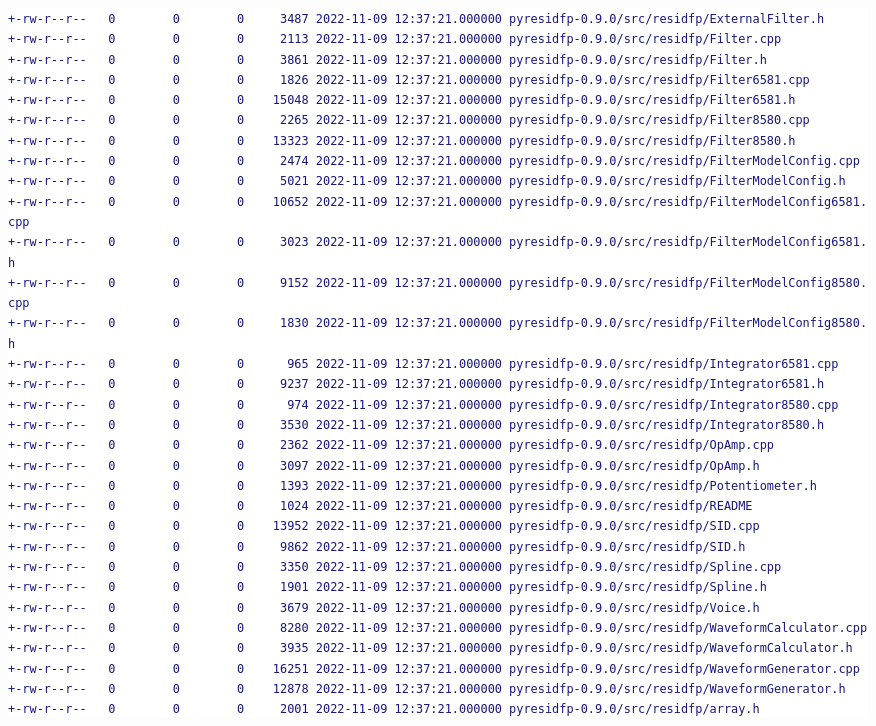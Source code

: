 ```diff
+-rw-r--r--   0        0        0     3487 2022-11-09 12:37:21.000000 pyresidfp-0.9.0/src/residfp/ExternalFilter.h
+-rw-r--r--   0        0        0     2113 2022-11-09 12:37:21.000000 pyresidfp-0.9.0/src/residfp/Filter.cpp
+-rw-r--r--   0        0        0     3861 2022-11-09 12:37:21.000000 pyresidfp-0.9.0/src/residfp/Filter.h
+-rw-r--r--   0        0        0     1826 2022-11-09 12:37:21.000000 pyresidfp-0.9.0/src/residfp/Filter6581.cpp
+-rw-r--r--   0        0        0    15048 2022-11-09 12:37:21.000000 pyresidfp-0.9.0/src/residfp/Filter6581.h
+-rw-r--r--   0        0        0     2265 2022-11-09 12:37:21.000000 pyresidfp-0.9.0/src/residfp/Filter8580.cpp
+-rw-r--r--   0        0        0    13323 2022-11-09 12:37:21.000000 pyresidfp-0.9.0/src/residfp/Filter8580.h
+-rw-r--r--   0        0        0     2474 2022-11-09 12:37:21.000000 pyresidfp-0.9.0/src/residfp/FilterModelConfig.cpp
+-rw-r--r--   0        0        0     5021 2022-11-09 12:37:21.000000 pyresidfp-0.9.0/src/residfp/FilterModelConfig.h
+-rw-r--r--   0        0        0    10652 2022-11-09 12:37:21.000000 pyresidfp-0.9.0/src/residfp/FilterModelConfig6581.cpp
+-rw-r--r--   0        0        0     3023 2022-11-09 12:37:21.000000 pyresidfp-0.9.0/src/residfp/FilterModelConfig6581.h
+-rw-r--r--   0        0        0     9152 2022-11-09 12:37:21.000000 pyresidfp-0.9.0/src/residfp/FilterModelConfig8580.cpp
+-rw-r--r--   0        0        0     1830 2022-11-09 12:37:21.000000 pyresidfp-0.9.0/src/residfp/FilterModelConfig8580.h
+-rw-r--r--   0        0        0      965 2022-11-09 12:37:21.000000 pyresidfp-0.9.0/src/residfp/Integrator6581.cpp
+-rw-r--r--   0        0        0     9237 2022-11-09 12:37:21.000000 pyresidfp-0.9.0/src/residfp/Integrator6581.h
+-rw-r--r--   0        0        0      974 2022-11-09 12:37:21.000000 pyresidfp-0.9.0/src/residfp/Integrator8580.cpp
+-rw-r--r--   0        0        0     3530 2022-11-09 12:37:21.000000 pyresidfp-0.9.0/src/residfp/Integrator8580.h
+-rw-r--r--   0        0        0     2362 2022-11-09 12:37:21.000000 pyresidfp-0.9.0/src/residfp/OpAmp.cpp
+-rw-r--r--   0        0        0     3097 2022-11-09 12:37:21.000000 pyresidfp-0.9.0/src/residfp/OpAmp.h
+-rw-r--r--   0        0        0     1393 2022-11-09 12:37:21.000000 pyresidfp-0.9.0/src/residfp/Potentiometer.h
+-rw-r--r--   0        0        0     1024 2022-11-09 12:37:21.000000 pyresidfp-0.9.0/src/residfp/README
+-rw-r--r--   0        0        0    13952 2022-11-09 12:37:21.000000 pyresidfp-0.9.0/src/residfp/SID.cpp
+-rw-r--r--   0        0        0     9862 2022-11-09 12:37:21.000000 pyresidfp-0.9.0/src/residfp/SID.h
+-rw-r--r--   0        0        0     3350 2022-11-09 12:37:21.000000 pyresidfp-0.9.0/src/residfp/Spline.cpp
+-rw-r--r--   0        0        0     1901 2022-11-09 12:37:21.000000 pyresidfp-0.9.0/src/residfp/Spline.h
+-rw-r--r--   0        0        0     3679 2022-11-09 12:37:21.000000 pyresidfp-0.9.0/src/residfp/Voice.h
+-rw-r--r--   0        0        0     8280 2022-11-09 12:37:21.000000 pyresidfp-0.9.0/src/residfp/WaveformCalculator.cpp
+-rw-r--r--   0        0        0     3935 2022-11-09 12:37:21.000000 pyresidfp-0.9.0/src/residfp/WaveformCalculator.h
+-rw-r--r--   0        0        0    16251 2022-11-09 12:37:21.000000 pyresidfp-0.9.0/src/residfp/WaveformGenerator.cpp
+-rw-r--r--   0        0        0    12878 2022-11-09 12:37:21.000000 pyresidfp-0.9.0/src/residfp/WaveformGenerator.h
+-rw-r--r--   0        0        0     2001 2022-11-09 12:37:21.000000 pyresidfp-0.9.0/src/residfp/array.h
```